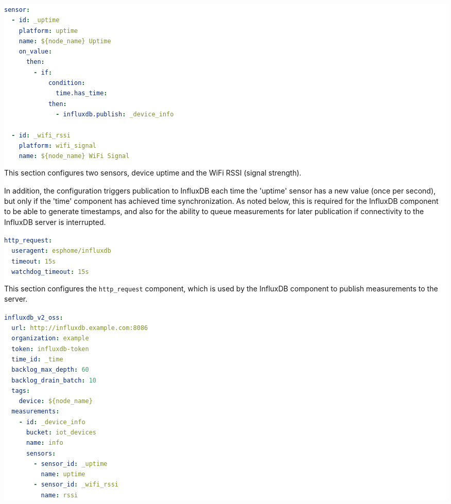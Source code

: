 ```yaml
sensor:
  - id: _uptime
    platform: uptime
    name: ${node_name} Uptime
    on_value:
      then:
        - if:
            condition:
              time.has_time:
            then:
              - influxdb.publish: _device_info

  - id: _wifi_rssi
    platform: wifi_signal
    name: ${node_name} WiFi Signal
```

This section configures two sensors, device uptime and the WiFi RSSI
(signal strength).

In addition, the configuration triggers publication to InfluxDB each
time the 'uptime' sensor has a new value (once per second), but only
if the 'time' component has achieved time synchronization. As noted
below, this is required for the InfluxDB component to be able to
generate timestamps, and also for the ability to queue measurements
for later publication if connectivity to the InfluxDB server is
interrupted.

```yaml
http_request:
  useragent: esphome/influxdb
  timeout: 15s
  watchdog_timeout: 15s
```

This section configures the `http_request` component, which is used by
the InfluxDB component to publish measurements to the server.

```yaml
influxdb_v2_oss:
  url: http://influxdb.example.com:8086
  organization: example
  token: influxdb-token
  time_id: _time
  backlog_max_depth: 60
  backlog_drain_batch: 10
  tags:
    device: ${node_name}
  measurements:
    - id: _device_info
      bucket: iot_devices
      name: info
      sensors:
        - sensor_id: _uptime
          name: uptime
        - sensor_id: _wifi_rssi
          name: rssi
```
